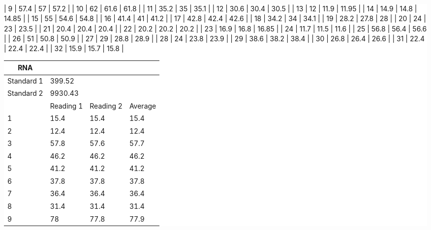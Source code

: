 | 9          | 57.4      | 57        | 57.2    |
| 10         | 62        | 61.6      | 61.8    |
| 11         | 35.2      | 35        | 35.1    |
| 12         | 30.6      | 30.4      | 30.5    |
| 13         | 12        | 11.9      | 11.95   |
| 14         | 14.9      | 14.8      | 14.85   |
| 15         | 55        | 54.6      | 54.8    |
| 16         | 41.4      | 41        | 41.2    |
| 17         | 42.8      | 42.4      | 42.6    |
| 18         | 34.2      | 34        | 34.1    |
| 19         | 28.2      | 27.8      | 28      |
| 20         | 24        | 23        | 23.5    |
| 21         | 20.4      | 20.4      | 20.4    |
| 22         | 20.2      | 20.2      | 20.2    |
| 23         | 16.9      | 16.8      | 16.85   |
| 24         | 11.7      | 11.5      | 11.6    |
| 25         | 56.8      | 56.4      | 56.6    |
| 26         | 51        | 50.8      | 50.9    |
| 27         | 29        | 28.8      | 28.9    |
| 28         | 24        | 23.8      | 23.9    |
| 29         | 38.6      | 38.2      | 38.4    |
| 30         | 26.8      | 26.4      | 26.6    |
| 31         | 22.4      | 22.4      | 22.4    |
| 32         | 15.9      | 15.7      | 15.8    |

| RNA        |           |           |         |
|------------|-----------|-----------|---------|
| Standard 1 | 399.52    |           |         |
| Standard 2 | 9930.43   |           |         |
|            | Reading 1 | Reading 2 | Average |
| 1          | 15.4      | 15.4      | 15.4    |
| 2          | 12.4      | 12.4      | 12.4    |
| 3          | 57.8      | 57.6      | 57.7    |
| 4          | 46.2      | 46.2      | 46.2    |
| 5          | 41.2      | 41.2      | 41.2    |
| 6          | 37.8      | 37.8      | 37.8    |
| 7          | 36.4      | 36.4      | 36.4    |
| 8          | 31.4      | 31.4      | 31.4    |
| 9          | 78        | 77.8      | 77.9    |